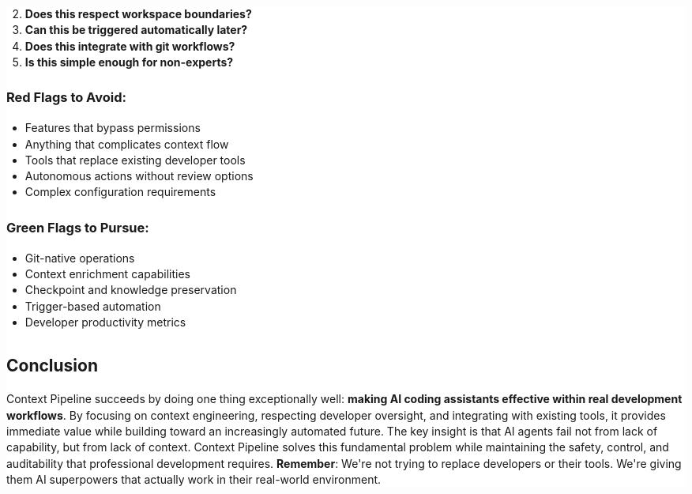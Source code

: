 2. **Does this respect workspace boundaries?**
3. **Can this be triggered automatically later?**
4. **Does this integrate with git workflows?**
5. **Is this simple enough for non-experts?**
### Red Flags to Avoid:
- Features that bypass permissions
- Anything that complicates context flow
- Tools that replace existing developer tools
- Autonomous actions without review options
- Complex configuration requirements
### Green Flags to Pursue:
- Git-native operations
- Context enrichment capabilities
- Checkpoint and knowledge preservation
- Trigger-based automation
- Developer productivity metrics
## Conclusion
Context Pipeline succeeds by doing one thing exceptionally well: **making AI coding assistants effective within real development workflows**. By focusing on context engineering, respecting developer oversight, and integrating with existing tools, it provides immediate value while building toward an increasingly automated future.
The key insight is that AI agents fail not from lack of capability, but from lack of context. Context Pipeline solves this fundamental problem while maintaining the safety, control, and auditability that professional development requires.
**Remember**: We're not trying to replace developers or their tools. We're giving them AI superpowers that actually work in their real-world environment.